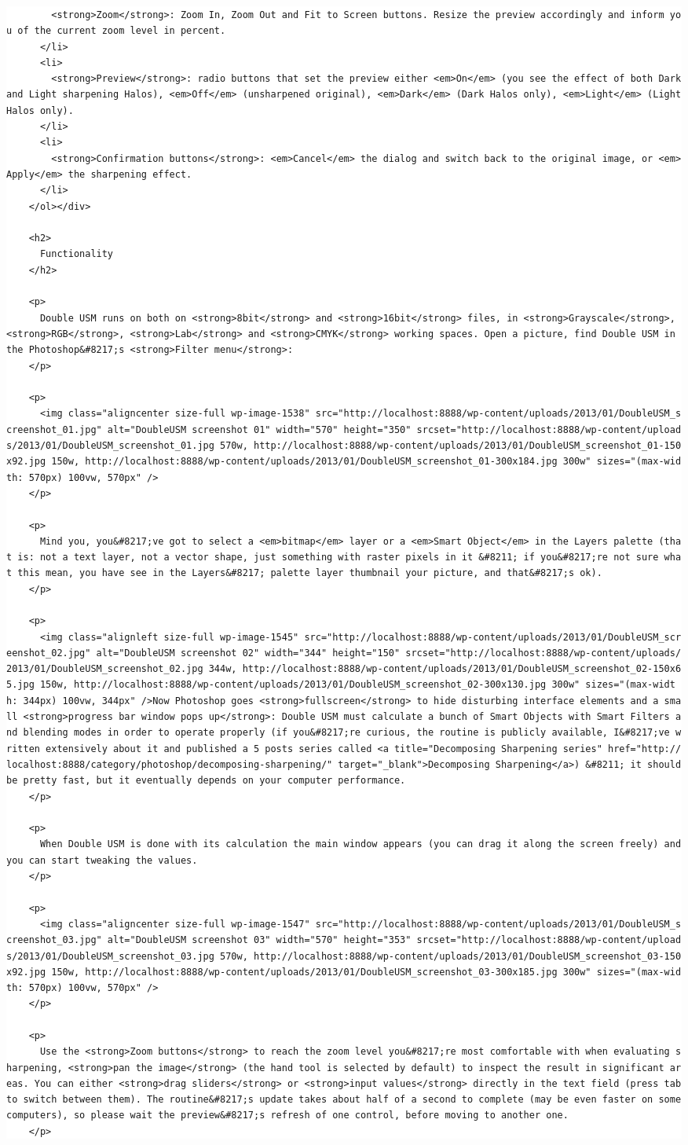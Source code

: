             <strong>Zoom</strong>: Zoom In, Zoom Out and Fit to Screen buttons. Resize the preview accordingly and inform you of the current zoom level in percent.
          </li>
          <li>
            <strong>Preview</strong>: radio buttons that set the preview either <em>On</em> (you see the effect of both Dark and Light sharpening Halos), <em>Off</em> (unsharpened original), <em>Dark</em> (Dark Halos only), <em>Light</em> (Light Halos only).
          </li>
          <li>
            <strong>Confirmation buttons</strong>: <em>Cancel</em> the dialog and switch back to the original image, or <em>Apply</em> the sharpening effect.
          </li>
        </ol></div> 
        
        <h2>
          Functionality
        </h2>
        
        <p>
          Double USM runs on both on <strong>8bit</strong> and <strong>16bit</strong> files, in <strong>Grayscale</strong>, <strong>RGB</strong>, <strong>Lab</strong> and <strong>CMYK</strong> working spaces. Open a picture, find Double USM in the Photoshop&#8217;s <strong>Filter menu</strong>:
        </p>
        
        <p>
          <img class="aligncenter size-full wp-image-1538" src="http://localhost:8888/wp-content/uploads/2013/01/DoubleUSM_screenshot_01.jpg" alt="DoubleUSM screenshot 01" width="570" height="350" srcset="http://localhost:8888/wp-content/uploads/2013/01/DoubleUSM_screenshot_01.jpg 570w, http://localhost:8888/wp-content/uploads/2013/01/DoubleUSM_screenshot_01-150x92.jpg 150w, http://localhost:8888/wp-content/uploads/2013/01/DoubleUSM_screenshot_01-300x184.jpg 300w" sizes="(max-width: 570px) 100vw, 570px" />
        </p>
        
        <p>
          Mind you, you&#8217;ve got to select a <em>bitmap</em> layer or a <em>Smart Object</em> in the Layers palette (that is: not a text layer, not a vector shape, just something with raster pixels in it &#8211; if you&#8217;re not sure what this mean, you have see in the Layers&#8217; palette layer thumbnail your picture, and that&#8217;s ok).
        </p>
        
        <p>
          <img class="alignleft size-full wp-image-1545" src="http://localhost:8888/wp-content/uploads/2013/01/DoubleUSM_screenshot_02.jpg" alt="DoubleUSM screenshot 02" width="344" height="150" srcset="http://localhost:8888/wp-content/uploads/2013/01/DoubleUSM_screenshot_02.jpg 344w, http://localhost:8888/wp-content/uploads/2013/01/DoubleUSM_screenshot_02-150x65.jpg 150w, http://localhost:8888/wp-content/uploads/2013/01/DoubleUSM_screenshot_02-300x130.jpg 300w" sizes="(max-width: 344px) 100vw, 344px" />Now Photoshop goes <strong>fullscreen</strong> to hide disturbing interface elements and a small <strong>progress bar window pops up</strong>: Double USM must calculate a bunch of Smart Objects with Smart Filters and blending modes in order to operate properly (if you&#8217;re curious, the routine is publicly available, I&#8217;ve written extensively about it and published a 5 posts series called <a title="Decomposing Sharpening series" href="http://localhost:8888/category/photoshop/decomposing-sharpening/" target="_blank">Decomposing Sharpening</a>) &#8211; it should be pretty fast, but it eventually depends on your computer performance.
        </p>
        
        <p>
          When Double USM is done with its calculation the main window appears (you can drag it along the screen freely) and you can start tweaking the values.
        </p>
        
        <p>
          <img class="aligncenter size-full wp-image-1547" src="http://localhost:8888/wp-content/uploads/2013/01/DoubleUSM_screenshot_03.jpg" alt="DoubleUSM screenshot 03" width="570" height="353" srcset="http://localhost:8888/wp-content/uploads/2013/01/DoubleUSM_screenshot_03.jpg 570w, http://localhost:8888/wp-content/uploads/2013/01/DoubleUSM_screenshot_03-150x92.jpg 150w, http://localhost:8888/wp-content/uploads/2013/01/DoubleUSM_screenshot_03-300x185.jpg 300w" sizes="(max-width: 570px) 100vw, 570px" />
        </p>
        
        <p>
          Use the <strong>Zoom buttons</strong> to reach the zoom level you&#8217;re most comfortable with when evaluating sharpening, <strong>pan the image</strong> (the hand tool is selected by default) to inspect the result in significant areas. You can either <strong>drag sliders</strong> or <strong>input values</strong> directly in the text field (press tab to switch between them). The routine&#8217;s update takes about half of a second to complete (may be even faster on some computers), so please wait the preview&#8217;s refresh of one control, before moving to another one.
        </p>
        